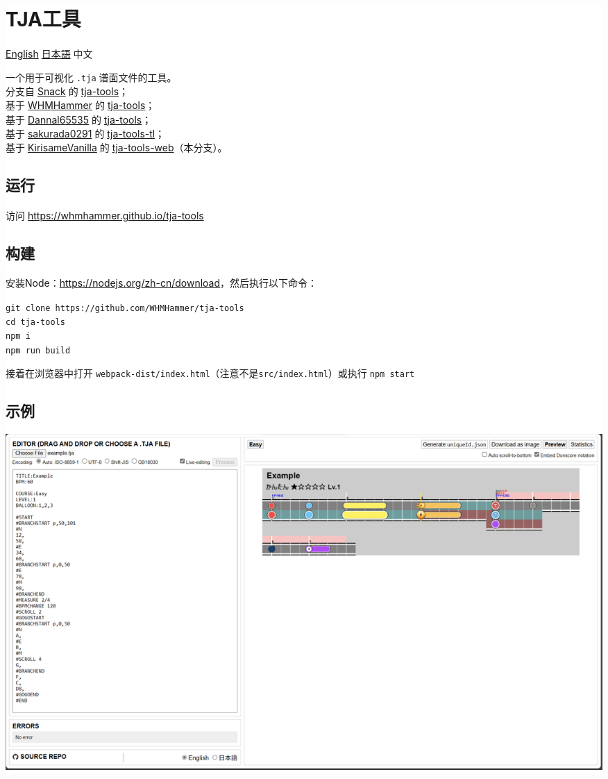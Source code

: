 # TJA工具

[English](../README.md) [日本語](README-JA.md) 中文


一个用于可视化 `.tja` 谱面文件的工具。 \
分支自 [Snack](https://github.com/Snack-X) 的 [tja-tools](https://github.com/Snack-X/tja-tools)； \
基于 [WHMHammer](https://github.com/WHMHammer) 的 [tja-tools](https://github.com/WHMHammer/tja-tools)； \
基于 [Dannal65535](https://github.com/Dannal65535) 的 [tja-tools](https://github.com/Dannal65535/tja-tools)； \
基于 [sakurada0291](https://github.com/sakurada0291) 的 [tja-tools-tl](https://github.com/sakurada0291/tja-tools-tl)； \
基于 [KirisameVanilla](https://github.com/KirisameVanilla) 的 [tja-tools-web](https://github.com/KirisameVanilla/tja-tools-web)（本分支）。

## 运行

访问 <https://whmhammer.github.io/tja-tools>

## 构建

安装Node：<https://nodejs.org/zh-cn/download>，然后执行以下命令：

```shell
git clone https://github.com/WHMHammer/tja-tools
cd tja-tools
npm i
npm run build
```

接着在浏览器中打开 `webpack-dist/index.html`（注意不是`src/index.html`）或执行 `npm start`

## 示例

![](img/示例.png)
